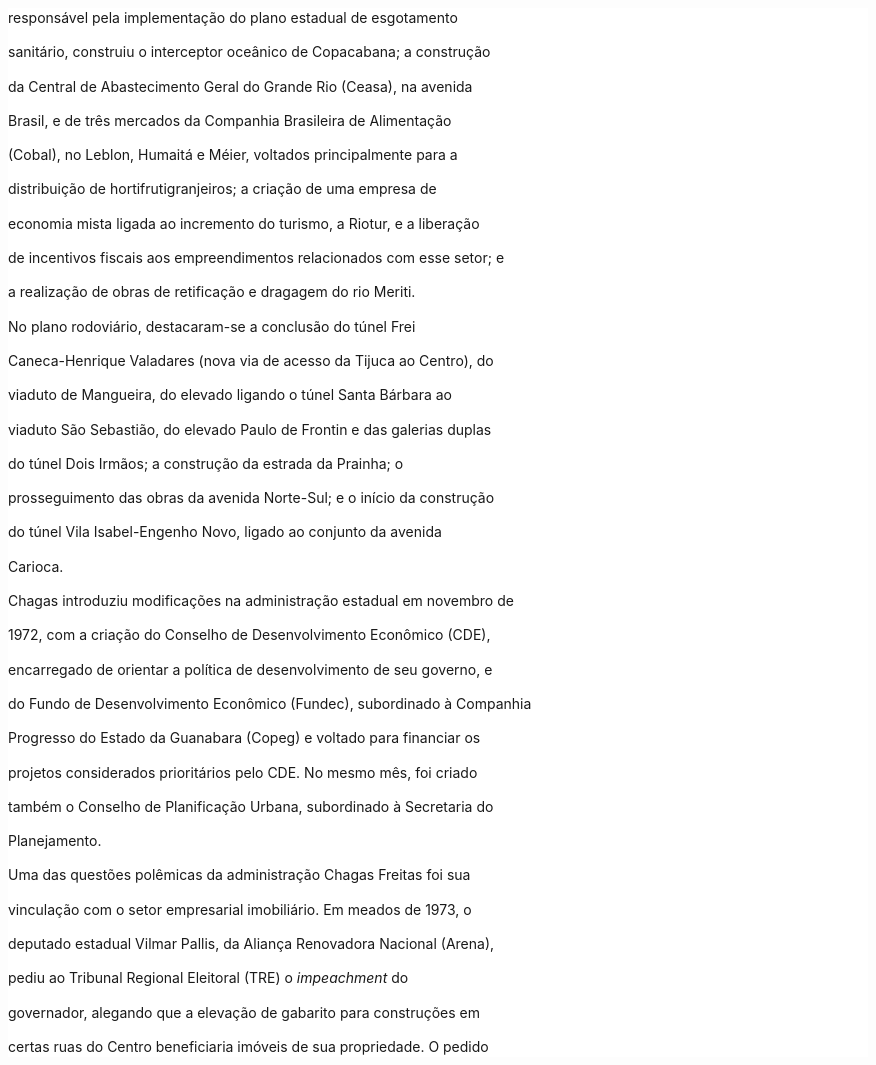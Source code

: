 responsável pela implementação do plano estadual de esgotamento

sanitário, construiu o interceptor oceânico de Copacabana; a construção

da Central de Abastecimento Geral do Grande Rio (Ceasa), na avenida

Brasil, e de três mercados da Companhia Brasileira de Alimentação

(Cobal), no Leblon, Humaitá e Méier, voltados principalmente para a

distribuição de hortifrutigranjeiros; a criação de uma empresa de

economia mista ligada ao incremento do turismo, a Riotur, e a liberação

de incentivos fiscais aos empreendimentos relacionados com esse setor; e

a realização de obras de retificação e dragagem do rio Meriti.



No plano rodoviário, destacaram-se a conclusão do túnel Frei

Caneca-Henrique Valadares (nova via de acesso da Tijuca ao Centro), do

viaduto de Mangueira, do elevado ligando o túnel Santa Bárbara ao

viaduto São Sebastião, do elevado Paulo de Frontin e das galerias duplas

do túnel Dois Irmãos; a construção da estrada da Prainha; o

prosseguimento das obras da avenida Norte-Sul; e o início da construção

do túnel Vila Isabel-Engenho Novo, ligado ao conjunto da avenida

Carioca.



Chagas introduziu modificações na administração estadual em novembro de

1972, com a criação do Conselho de Desenvolvimento Econômico (CDE),

encarregado de orientar a política de desenvolvimento de seu governo, e

do Fundo de Desenvolvimento Econômico (Fundec), subordinado à Companhia

Progresso do Estado da Guanabara (Copeg) e voltado para financiar os

projetos considerados prioritários pelo CDE. No mesmo mês, foi criado

também o Conselho de Planificação Urbana, subordinado à Secretaria do

Planejamento.



Uma das questões polêmicas da administração Chagas Freitas foi sua

vinculação com o setor empresarial imobiliário. Em meados de 1973, o

deputado estadual Vilmar Pallis, da Aliança Renovadora Nacional (Arena),

pediu ao Tribunal Regional Eleitoral (TRE) o *impeachment* do

governador, alegando que a elevação de gabarito para construções em

certas ruas do Centro beneficiaria imóveis de sua propriedade. O pedido
